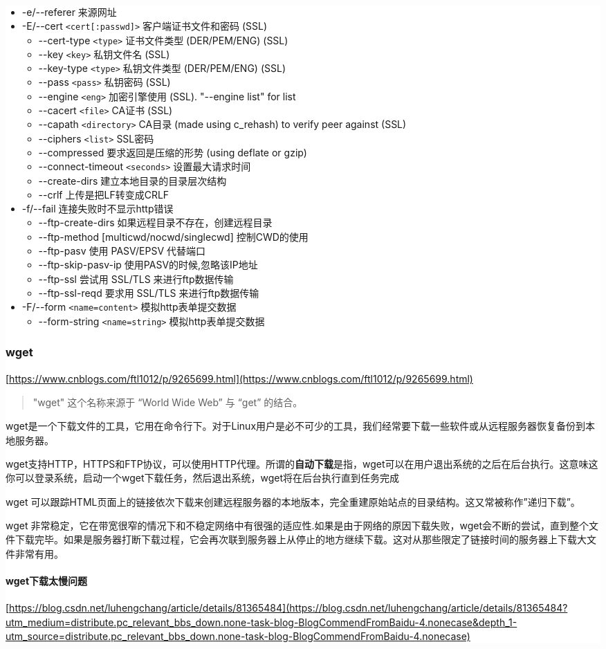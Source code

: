 * -e/--referer	来源网址
* -E/--cert `<cert[:passwd]>`	客户端证书文件和密码 (SSL)
     * --cert-type `<type>`	证书文件类型 (DER/PEM/ENG) (SSL)
     * --key `<key>`	私钥文件名 (SSL)
     * --key-type `<type>`	私钥文件类型 (DER/PEM/ENG) (SSL)
     * --pass `<pass>`	私钥密码 (SSL)
     * --engine `<eng>`	加密引擎使用 (SSL). "--engine list" for list
     * --cacert `<file>`	CA证书 (SSL)
     * --capath `<directory>`	CA目录 (made using c_rehash) to verify peer against (SSL)
     * --ciphers `<list>`	SSL密码
     * --compressed	要求返回是压缩的形势 (using deflate or gzip)
     * --connect-timeout `<seconds>`	设置最大请求时间
     * --create-dirs	建立本地目录的目录层次结构
     * --crlf	上传是把LF转变成CRLF
* -f/--fail	连接失败时不显示http错误
     * --ftp-create-dirs	如果远程目录不存在，创建远程目录
     * --ftp-method [multicwd/nocwd/singlecwd]	控制CWD的使用
     * --ftp-pasv	使用 PASV/EPSV 代替端口
     * --ftp-skip-pasv-ip	使用PASV的时候,忽略该IP地址
     * --ftp-ssl	尝试用 SSL/TLS 来进行ftp数据传输
     * --ftp-ssl-reqd	要求用 SSL/TLS 来进行ftp数据传输
* -F/--form `<name=content>`	模拟http表单提交数据
     * --form-string `<name=string>`	模拟http表单提交数据





### wget

[https://www.cnblogs.com/ftl1012/p/9265699.html](https://www.cnblogs.com/ftl1012/p/9265699.html)



> "wget" 这个名称来源于 “World Wide Web” 与 “get” 的结合。



 wget是一个下载文件的工具，它用在命令行下。对于Linux用户是必不可少的工具，我们经常要下载一些软件或从远程服务器恢复备份到本地服务器。



 wget支持HTTP，HTTPS和FTP协议，可以使用HTTP代理。所谓的**自动下载**是指，wget可以在用户退出系统的之后在后台执行。这意味这你可以登录系统，启动一个wget下载任务，然后退出系统，wget将在后台执行直到任务完成



  wget 可以跟踪HTML页面上的链接依次下载来创建远程服务器的本地版本，完全重建原始站点的目录结构。这又常被称作”递归下载”。



  wget 非常稳定，它在带宽很窄的情况下和不稳定网络中有很强的适应性.如果是由于网络的原因下载失败，wget会不断的尝试，直到整个文件下载完毕。如果是服务器打断下载过程，它会再次联到服务器上从停止的地方继续下载。这对从那些限定了链接时间的服务器上下载大文件非常有用。



#### wget下载太慢问题 

[https://blog.csdn.net/luhengchang/article/details/81365484](https://blog.csdn.net/luhengchang/article/details/81365484?utm_medium=distribute.pc_relevant_bbs_down.none-task-blog-BlogCommendFromBaidu-4.nonecase&depth_1-utm_source=distribute.pc_relevant_bbs_down.none-task-blog-BlogCommendFromBaidu-4.nonecase)
